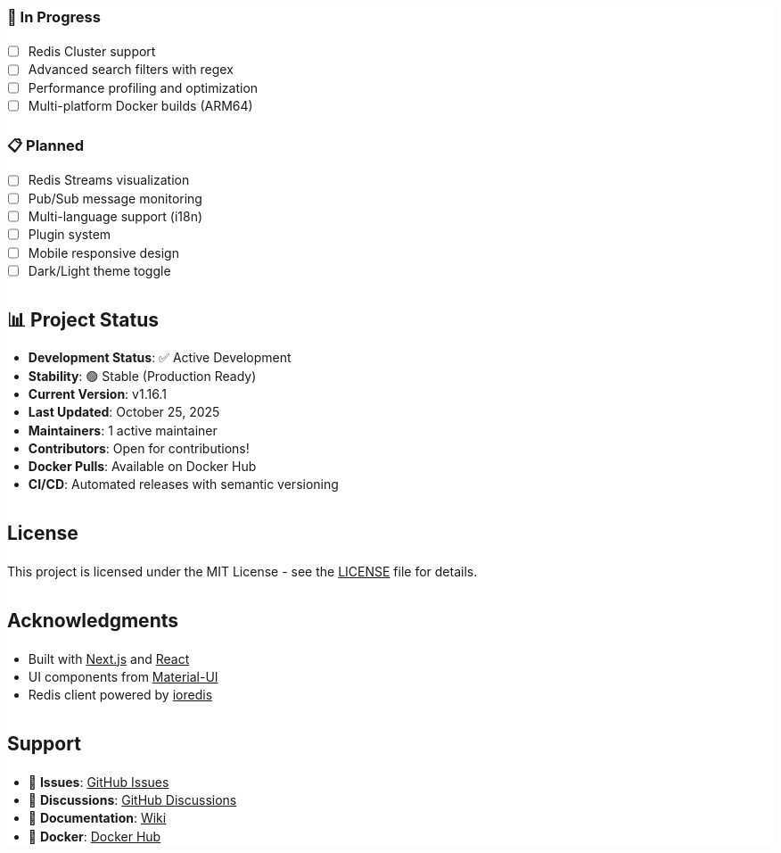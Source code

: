 ### 🚧 In Progress
- [ ] Redis Cluster support
- [ ] Advanced search filters with regex
- [ ] Performance profiling and optimization
- [ ] Multi-platform Docker builds (ARM64)

### 📋 Planned
- [ ] Redis Streams visualization
- [ ] Pub/Sub message monitoring
- [ ] Multi-language support (i18n)
- [ ] Plugin system
- [ ] Mobile responsive design
- [ ] Dark/Light theme toggle

## 📊 Project Status

- **Development Status**: ✅ Active Development
- **Stability**: 🟢 Stable (Production Ready)
- **Current Version**: v1.16.1
- **Last Updated**: October 25, 2025
- **Maintainers**: 1 active maintainer
- **Contributors**: Open for contributions!
- **Docker Pulls**: Available on Docker Hub
- **CI/CD**: Automated releases with semantic versioning

## License

This project is licensed under the MIT License - see the [LICENSE](LICENSE) file for details.

## Acknowledgments

- Built with [Next.js](https://nextjs.org/) and [React](https://reactjs.org/)
- UI components from [Material-UI](https://mui.com/)
- Redis client powered by [ioredis](https://github.com/luin/ioredis)

## Support

- 🐛 **Issues**: [GitHub Issues](https://github.com/ruanbarroso/redis-explorer/issues)
- 💬 **Discussions**: [GitHub Discussions](https://github.com/ruanbarroso/redis-explorer/discussions)
- 📖 **Documentation**: [Wiki](https://github.com/ruanbarroso/redis-explorer/wiki)
- 🐳 **Docker**: [Docker Hub](https://hub.docker.com/r/ruanbarroso/redis-explorer)
